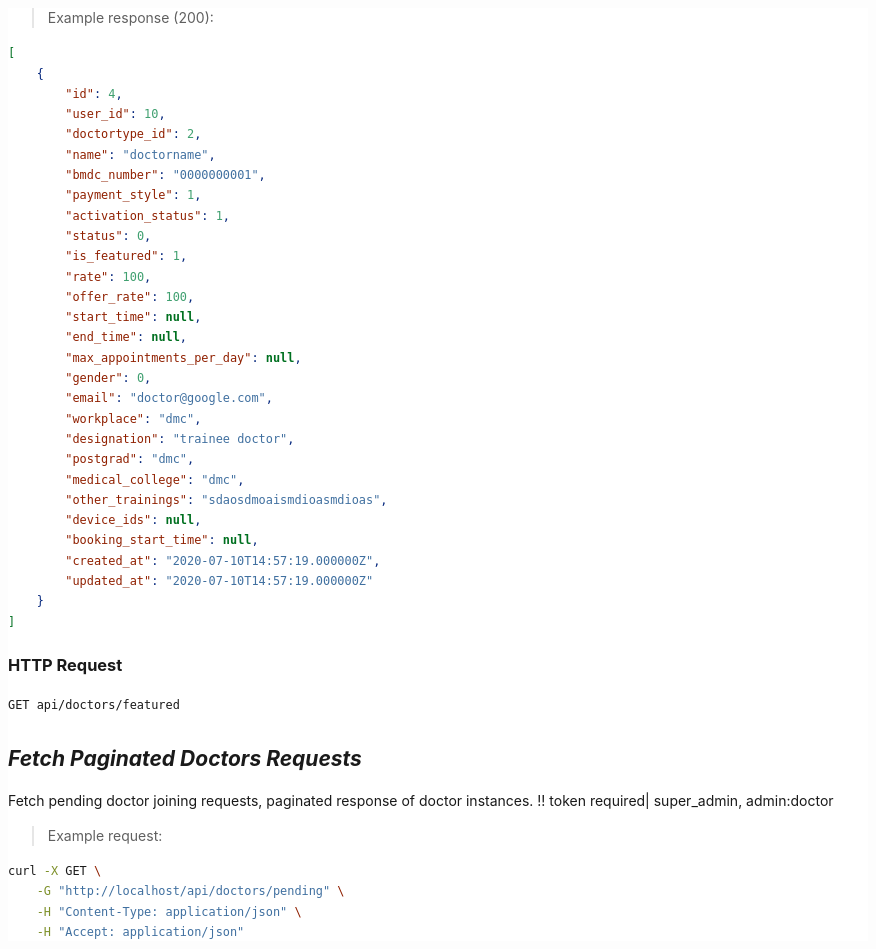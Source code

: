 
> Example response (200):

```json
[
    {
        "id": 4,
        "user_id": 10,
        "doctortype_id": 2,
        "name": "doctorname",
        "bmdc_number": "0000000001",
        "payment_style": 1,
        "activation_status": 1,
        "status": 0,
        "is_featured": 1,
        "rate": 100,
        "offer_rate": 100,
        "start_time": null,
        "end_time": null,
        "max_appointments_per_day": null,
        "gender": 0,
        "email": "doctor@google.com",
        "workplace": "dmc",
        "designation": "trainee doctor",
        "postgrad": "dmc",
        "medical_college": "dmc",
        "other_trainings": "sdaosdmoaismdioasmdioas",
        "device_ids": null,
        "booking_start_time": null,
        "created_at": "2020-07-10T14:57:19.000000Z",
        "updated_at": "2020-07-10T14:57:19.000000Z"
    }
]
```

### HTTP Request
`GET api/doctors/featured`





## _Fetch Paginated Doctors Requests_

Fetch pending doctor joining requests, paginated response of doctor instances. !! token required| super_admin, admin:doctor

> Example request:

```bash
curl -X GET \
    -G "http://localhost/api/doctors/pending" \
    -H "Content-Type: application/json" \
    -H "Accept: application/json"
```
